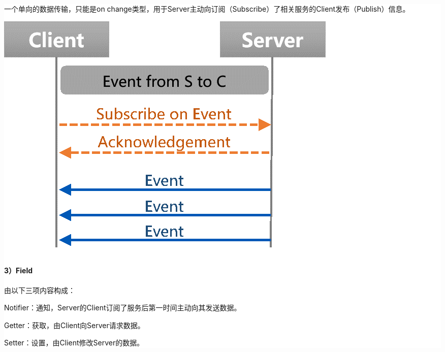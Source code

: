 一个单向的数据传输，只能是on change类型，用于Server主动向订阅（Subscribe）了相关服务的Client发布（Publish）信息。

![img](../images/v2-641ee90803f26c68d0fe5a50e20f1b5c_720w.jpg)

#### 3）Field

由以下三项内容构成：

Notifier：通知，Server的Client订阅了服务后第一时间主动向其发送数据。

Getter：获取，由Client向Server请求数据。

Setter：设置，由Client修改Server的数据。
